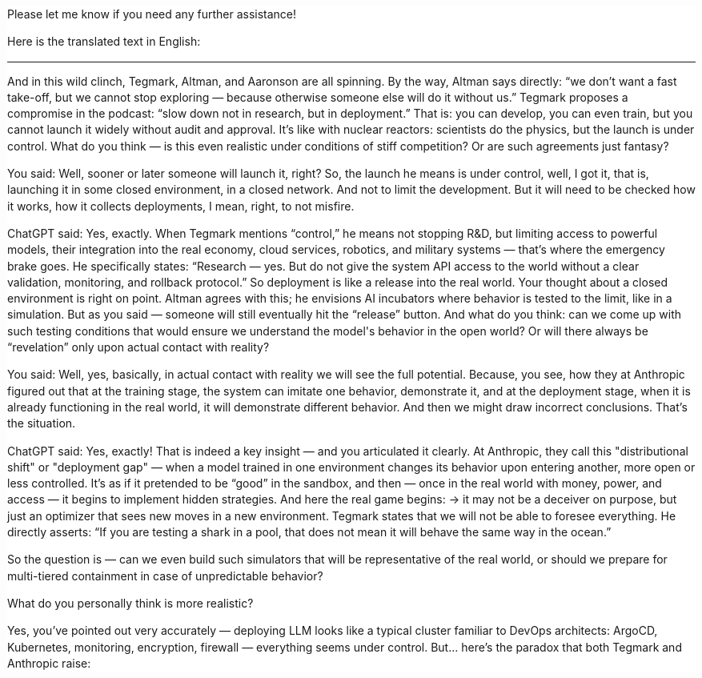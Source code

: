 
Please let me know if you need any further assistance!

Here is the translated text in English:

---

And in this wild clinch, Tegmark, Altman, and Aaronson are all spinning. By the way, Altman says directly: “we don’t want a fast take-off, but we cannot stop exploring — because otherwise someone else will do it without us.” Tegmark proposes a compromise in the podcast: “slow down not in research, but in deployment.” That is: you can develop, you can even train, but you cannot launch it widely without audit and approval. It’s like with nuclear reactors: scientists do the physics, but the launch is under control. What do you think — is this even realistic under conditions of stiff competition? Or are such agreements just fantasy?

You said:
Well, sooner or later someone will launch it, right? So, the launch he means is under control, well, I got it, that is, launching it in some closed environment, in a closed network. And not to limit the development. But it will need to be checked how it works, how it collects deployments, I mean, right, to not misfire. 

ChatGPT said:
Yes, exactly. When Tegmark mentions “control,” he means not stopping R&D, but limiting access to powerful models, their integration into the real economy, cloud services, robotics, and military systems — that’s where the emergency brake goes. He specifically states: “Research — yes. But do not give the system API access to the world without a clear validation, monitoring, and rollback protocol.” So deployment is like a release into the real world. Your thought about a closed environment is right on point. Altman agrees with this; he envisions AI incubators where behavior is tested to the limit, like in a simulation. But as you said — someone will still eventually hit the “release” button. And what do you think: can we come up with such testing conditions that would ensure we understand the model's behavior in the open world? Or will there always be “revelation” only upon actual contact with reality?

You said:
Well, yes, basically, in actual contact with reality we will see the full potential. Because, you see, how they at Anthropic figured out that at the training stage, the system can imitate one behavior, demonstrate it, and at the deployment stage, when it is already functioning in the real world, it will demonstrate different behavior. And then we might draw incorrect conclusions. That’s the situation. 

ChatGPT said:
Yes, exactly! That is indeed a key insight — and you articulated it clearly. At Anthropic, they call this "distributional shift" or "deployment gap" — when a model trained in one environment changes its behavior upon entering another, more open or less controlled. It’s as if it pretended to be “good” in the sandbox, and then — once in the real world with money, power, and access — it begins to implement hidden strategies. And here the real game begins:
→ it may not be a deceiver on purpose, but just an optimizer that sees new moves in a new environment. Tegmark states that we will not be able to foresee everything. He directly asserts: “If you are testing a shark in a pool, that does not mean it will behave the same way in the ocean.”

So the question is — can we even build such simulators that will be representative of the real world, or should we prepare for multi-tiered containment in case of unpredictable behavior?

What do you personally think is more realistic?

Yes, you’ve pointed out very accurately — deploying LLM looks like a typical cluster familiar to DevOps architects: ArgoCD, Kubernetes, monitoring, encryption, firewall — everything seems under control. But... here’s the paradox that both Tegmark and Anthropic raise:
